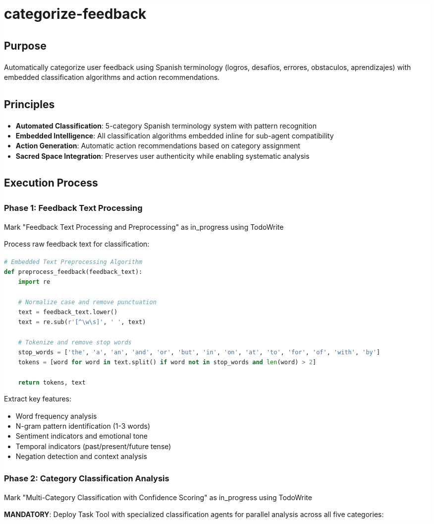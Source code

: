 # categorize-feedback

## Purpose

Automatically categorize user feedback using Spanish terminology (logros, desafios, errores, obstaculos, aprendizajes) with embedded classification algorithms and action recommendations.

## Principles

- **Automated Classification**: 5-category Spanish terminology system with pattern recognition
- **Embedded Intelligence**: All classification algorithms embedded inline for sub-agent compatibility
- **Action Generation**: Automatic action recommendations based on category assignment
- **Sacred Space Integration**: Preserves user authenticity while enabling systematic analysis

## Execution Process

### Phase 1: Feedback Text Processing
Mark "Feedback Text Processing and Preprocessing" as in_progress using TodoWrite

Process raw feedback text for classification:

```python
# Embedded Text Preprocessing Algorithm
def preprocess_feedback(feedback_text):
    import re
    
    # Normalize case and remove punctuation
    text = feedback_text.lower()
    text = re.sub(r'[^\w\s]', ' ', text)
    
    # Tokenize and remove stop words
    stop_words = ['the', 'a', 'an', 'and', 'or', 'but', 'in', 'on', 'at', 'to', 'for', 'of', 'with', 'by']
    tokens = [word for word in text.split() if word not in stop_words and len(word) > 2]
    
    return tokens, text
```

Extract key features:
- Word frequency analysis
- N-gram pattern identification (1-3 words)
- Sentiment indicators and emotional tone
- Temporal indicators (past/present/future tense)
- Negation detection and context analysis

### Phase 2: Category Classification Analysis
Mark "Multi-Category Classification with Confidence Scoring" as in_progress using TodoWrite

**MANDATORY**: Deploy Task Tool with specialized classification agents for parallel analysis across all five categories:
